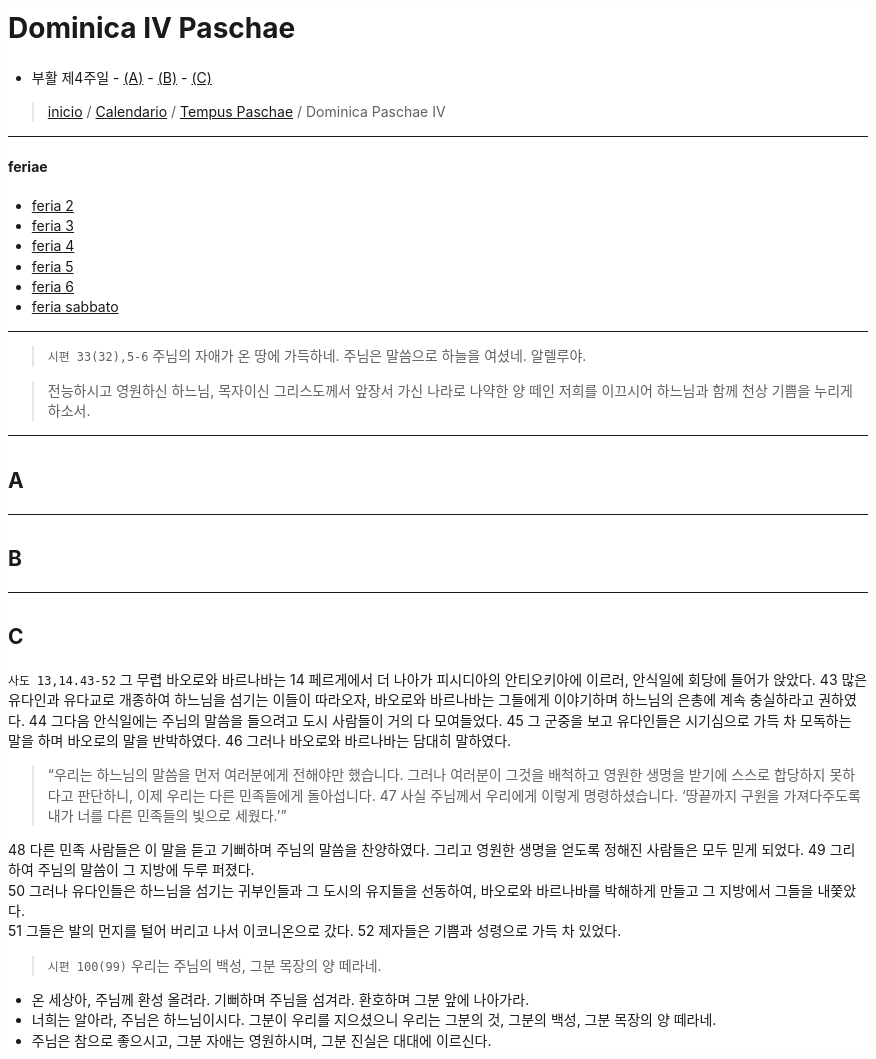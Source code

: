 # Dominica IV Paschae
* 부활 제4주일 - [(A)](#a) - [(B)](#b) - [(C)](#c)  

> [inicio](./README.md) / [Calendario](../../LC.md) / [Tempus Paschae](../LP.md) / Dominica Paschae IV

----

#### feriae

- [feria 2](#f2)  
- [feria 3](#f3)
- [feria 4](#f4)
- [feria 5](#f5)
- [feria 6](#f6)
- [feria sabbato](#fs)

----

> `시편 33(32),5-6` 주님의 자애가 온 땅에 가득하네. 주님은 말씀으로 하늘을 여셨네. 알렐루야.

> 전능하시고 영원하신 하느님, 목자이신 그리스도께서 앞장서 가신 나라로 나약한 양 떼인 저희를 이끄시어 하느님과 함께 천상 기쁨을 누리게 하소서.

----

## A



----

## B


----

## C

`사도 13,14.43-52` 그 무렵 바오로와 바르나바는 14 페르게에서 더 나아가 피시디아의 안티오키아에 이르러, 안식일에 회당에 들어가 앉았다.
43 많은 유다인과 유다교로 개종하여 하느님을 섬기는 이들이 따라오자, 바오로와 바르나바는 그들에게 이야기하며 하느님의 은총에 계속 충실하라고 권하였다.
44 그다음 안식일에는 주님의 말씀을 들으려고 도시 사람들이 거의 다 모여들었다.
45 그 군중을 보고 유다인들은 시기심으로 가득 차 모독하는 말을 하며 바오로의 말을 반박하였다. 46 그러나 바오로와 바르나바는 담대히 말하였다.
> “우리는 하느님의 말씀을 먼저 여러분에게 전해야만 했습니다.
그러나 여러분이 그것을 배척하고 영원한 생명을 받기에 스스로 합당하지 못하다고 판단하니, 이제 우리는 다른 민족들에게 돌아섭니다.
47 사실 주님께서 우리에게 이렇게 명령하셨습니다.
‘땅끝까지 구원을 가져다주도록 내가 너를 다른 민족들의 빛으로 세웠다.’”  

48 다른 민족 사람들은 이 말을 듣고 기뻐하며 주님의 말씀을 찬양하였다. 그리고 영원한 생명을 얻도록 정해진 사람들은 모두 믿게 되었다.
49 그리하여 주님의 말씀이 그 지방에 두루 퍼졌다.  
50 그러나 유다인들은 하느님을 섬기는 귀부인들과 그 도시의 유지들을 선동하여, 바오로와 바르나바를 박해하게 만들고 그 지방에서 그들을 내쫓았다.  
51 그들은 발의 먼지를 털어 버리고 나서 이코니온으로 갔다. 52 제자들은 기쁨과 성령으로 가득 차 있었다.

> `시편 100(99)` 우리는 주님의 백성, 그분 목장의 양 떼라네.
- 온 세상아, 주님께 환성 올려라. 기뻐하며 주님을 섬겨라. 환호하며 그분 앞에 나아가라.  
- 너희는 알아라, 주님은 하느님이시다. 그분이 우리를 지으셨으니 우리는 그분의 것, 그분의 백성, 그분 목장의 양 떼라네.  
- 주님은 참으로 좋으시고, 그분 자애는 영원하시며, 그분 진실은 대대에 이르신다.  
